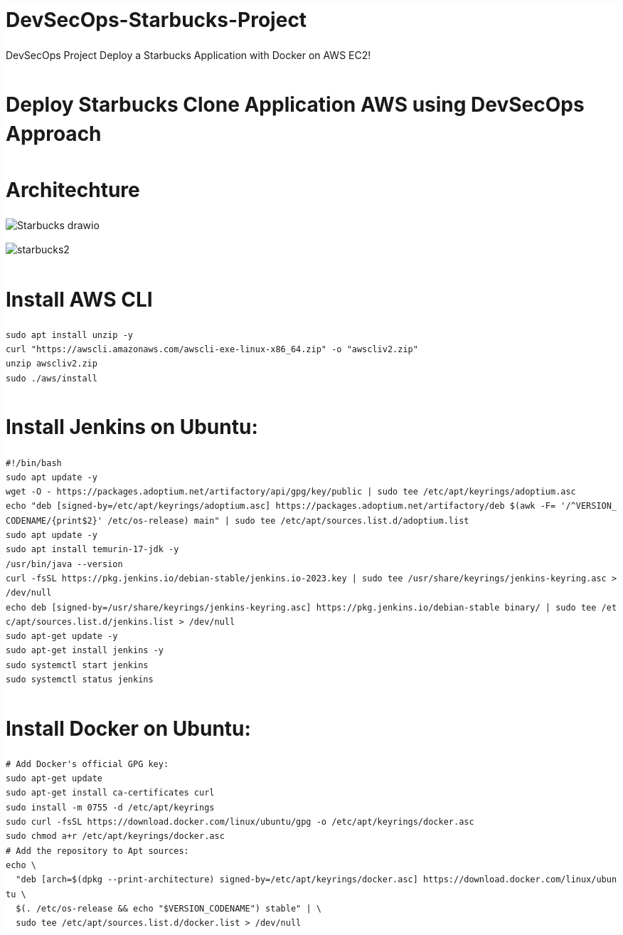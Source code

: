 # DevSecOps-Starbucks-Project
DevSecOps Project Deploy a Starbucks Application with Docker on AWS EC2! 

# Deploy Starbucks Clone Application AWS using DevSecOps Approach

# Architechture

![Starbucks drawio](https://github.com/user-attachments/assets/2b5a127e-3e8c-48b8-accc-c862e96c2f54)


![starbucks2](https://github.com/user-attachments/assets/23ab267c-fbed-4ebf-b694-219f910e1aef)

# **Install AWS CLI**
```
sudo apt install unzip -y
curl "https://awscli.amazonaws.com/awscli-exe-linux-x86_64.zip" -o "awscliv2.zip"
unzip awscliv2.zip
sudo ./aws/install
```

# **Install Jenkins on Ubuntu:**

```
#!/bin/bash
sudo apt update -y
wget -O - https://packages.adoptium.net/artifactory/api/gpg/key/public | sudo tee /etc/apt/keyrings/adoptium.asc
echo "deb [signed-by=/etc/apt/keyrings/adoptium.asc] https://packages.adoptium.net/artifactory/deb $(awk -F= '/^VERSION_CODENAME/{print$2}' /etc/os-release) main" | sudo tee /etc/apt/sources.list.d/adoptium.list
sudo apt update -y
sudo apt install temurin-17-jdk -y
/usr/bin/java --version
curl -fsSL https://pkg.jenkins.io/debian-stable/jenkins.io-2023.key | sudo tee /usr/share/keyrings/jenkins-keyring.asc > /dev/null
echo deb [signed-by=/usr/share/keyrings/jenkins-keyring.asc] https://pkg.jenkins.io/debian-stable binary/ | sudo tee /etc/apt/sources.list.d/jenkins.list > /dev/null
sudo apt-get update -y
sudo apt-get install jenkins -y
sudo systemctl start jenkins
sudo systemctl status jenkins
```

# **Install Docker on Ubuntu:**
```
# Add Docker's official GPG key:
sudo apt-get update
sudo apt-get install ca-certificates curl
sudo install -m 0755 -d /etc/apt/keyrings
sudo curl -fsSL https://download.docker.com/linux/ubuntu/gpg -o /etc/apt/keyrings/docker.asc
sudo chmod a+r /etc/apt/keyrings/docker.asc
# Add the repository to Apt sources:
echo \
  "deb [arch=$(dpkg --print-architecture) signed-by=/etc/apt/keyrings/docker.asc] https://download.docker.com/linux/ubuntu \
  $(. /etc/os-release && echo "$VERSION_CODENAME") stable" | \
  sudo tee /etc/apt/sources.list.d/docker.list > /dev/null
```
